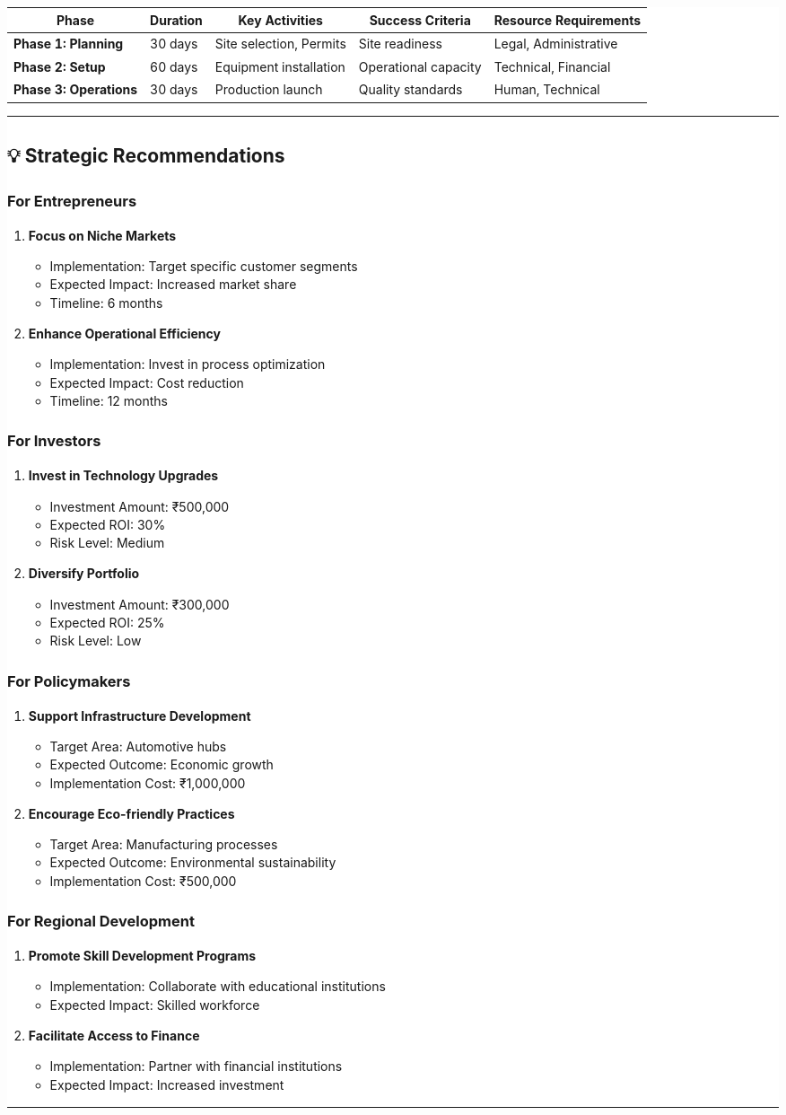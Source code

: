 | Phase | Duration | Key Activities | Success Criteria | Resource Requirements |
|-------|----------|----------------|------------------|---------------------|
| **Phase 1: Planning** | 30 days | Site selection, Permits | Site readiness | Legal, Administrative |
| **Phase 2: Setup** | 60 days | Equipment installation | Operational capacity | Technical, Financial |
| **Phase 3: Operations** | 30 days | Production launch | Quality standards | Human, Technical |

---

## 💡 Strategic Recommendations

### For Entrepreneurs
1. **Focus on Niche Markets**
   - Implementation: Target specific customer segments
   - Expected Impact: Increased market share
   - Timeline: 6 months

2. **Enhance Operational Efficiency**
   - Implementation: Invest in process optimization
   - Expected Impact: Cost reduction
   - Timeline: 12 months

### For Investors
1. **Invest in Technology Upgrades**
   - Investment Amount: ₹500,000
   - Expected ROI: 30%
   - Risk Level: Medium

2. **Diversify Portfolio**
   - Investment Amount: ₹300,000
   - Expected ROI: 25%
   - Risk Level: Low

### For Policymakers
1. **Support Infrastructure Development**
   - Target Area: Automotive hubs
   - Expected Outcome: Economic growth
   - Implementation Cost: ₹1,000,000

2. **Encourage Eco-friendly Practices**
   - Target Area: Manufacturing processes
   - Expected Outcome: Environmental sustainability
   - Implementation Cost: ₹500,000

### For Regional Development
1. **Promote Skill Development Programs**
   - Implementation: Collaborate with educational institutions
   - Expected Impact: Skilled workforce

2. **Facilitate Access to Finance**
   - Implementation: Partner with financial institutions
   - Expected Impact: Increased investment

---